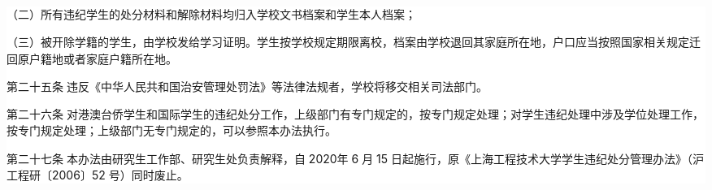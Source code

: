 （二）所有违纪学生的处分材料和解除材料均归入学校文书档案和学生本人档案；

（三）被开除学籍的学生，由学校发给学习证明。学生按学校规定期限离校，档案由学校退回其家庭所在地，户口应当按照国家相关规定迁回原户籍地或者家庭户籍所在地。

第二十五条 违反《中华人民共和国治安管理处罚法》等法律法规者，学校将移交相关司法部门。

第二十六条 对港澳台侨学生和国际学生的违纪处分工作，上级部门有专门规定的，按专门规定处理；对学生违纪处理中涉及学位处理工作，按专门规定处理；上级部门无专门规定的，可以参照本办法执行。

第二十七条 本办法由研究生工作部、研究生处负责解释，自 2020年 6 月 15 日起施行，原《上海工程技术大学学生违纪处分管理办法》（沪工程研〔2006〕52 号）同时废止。
